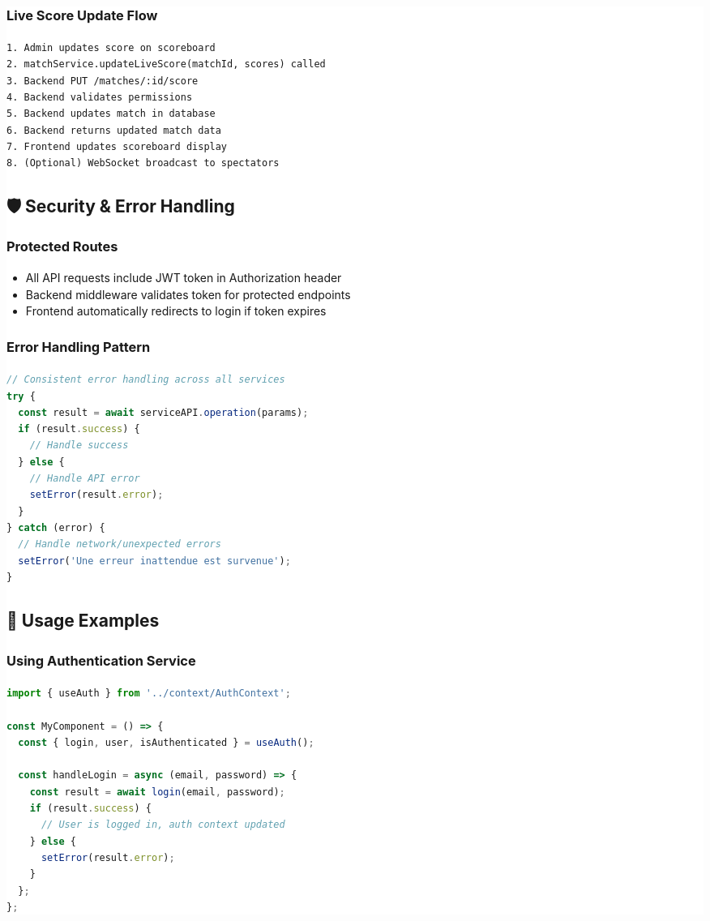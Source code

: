 ### Live Score Update Flow
```
1. Admin updates score on scoreboard
2. matchService.updateLiveScore(matchId, scores) called
3. Backend PUT /matches/:id/score
4. Backend validates permissions
5. Backend updates match in database
6. Backend returns updated match data
7. Frontend updates scoreboard display
8. (Optional) WebSocket broadcast to spectators
```

## 🛡️ Security & Error Handling

### Protected Routes
- All API requests include JWT token in Authorization header
- Backend middleware validates token for protected endpoints
- Frontend automatically redirects to login if token expires

### Error Handling Pattern
```javascript
// Consistent error handling across all services
try {
  const result = await serviceAPI.operation(params);
  if (result.success) {
    // Handle success
  } else {
    // Handle API error
    setError(result.error);
  }
} catch (error) {
  // Handle network/unexpected errors
  setError('Une erreur inattendue est survenue');
}
```

## 🚀 Usage Examples

### Using Authentication Service
```javascript
import { useAuth } from '../context/AuthContext';

const MyComponent = () => {
  const { login, user, isAuthenticated } = useAuth();
  
  const handleLogin = async (email, password) => {
    const result = await login(email, password);
    if (result.success) {
      // User is logged in, auth context updated
    } else {
      setError(result.error);
    }
  };
};
```
